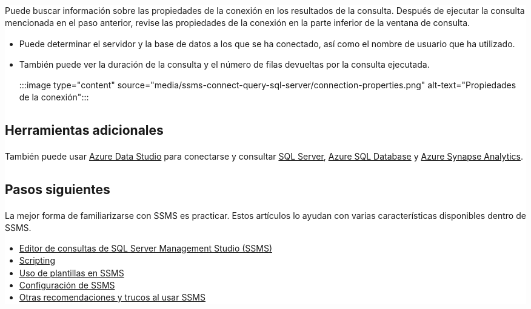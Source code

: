 Puede buscar información sobre las propiedades de la conexión en los resultados de la consulta. Después de ejecutar la consulta mencionada en el paso anterior, revise las propiedades de la conexión en la parte inferior de la ventana de consulta.

- Puede determinar el servidor y la base de datos a los que se ha conectado, así como el nombre de usuario que ha utilizado.
- También puede ver la duración de la consulta y el número de filas devueltas por la consulta ejecutada.

   :::image type="content" source="media/ssms-connect-query-sql-server/connection-properties.png" alt-text="Propiedades de la conexión":::

## <a name="additional-tools"></a>Herramientas adicionales

También puede usar [Azure Data Studio](../../azure-data-studio/download-azure-data-studio.md) para conectarse y consultar [SQL Server](../../azure-data-studio/quickstart-sql-server.md), [Azure SQL Database](../../azure-data-studio/quickstart-sql-database.md) y [Azure Synapse Analytics](../../azure-data-studio/quickstart-sql-dw.md).

## <a name="next-steps"></a>Pasos siguientes

La mejor forma de familiarizarse con SSMS es practicar. Estos artículos lo ayudan con varias características disponibles dentro de SSMS.

- [Editor de consultas de SQL Server Management Studio (SSMS)](../f1-help/database-engine-query-editor-sql-server-management-studio.md)
- [Scripting](../tutorials/scripting-ssms.md)
- [Uso de plantillas en SSMS](../template/templates-ssms.md)
- [Configuración de SSMS](../tutorials/ssms-configuration.md)
- [Otras recomendaciones y trucos al usar SSMS](../tutorials/ssms-tricks.md)